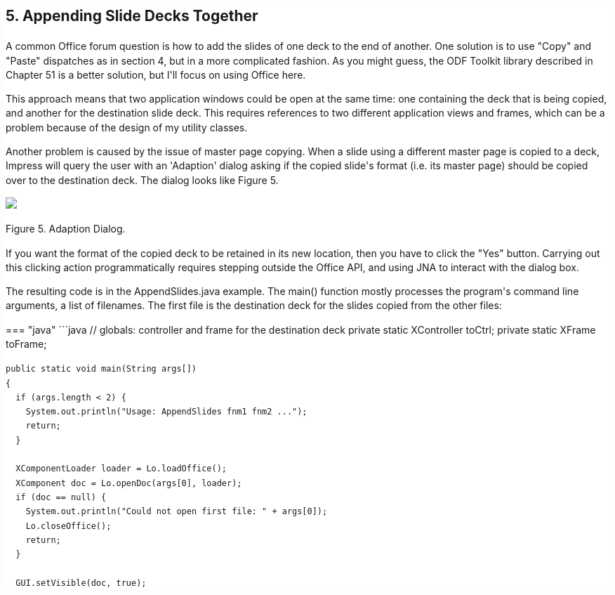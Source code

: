 
## 5.  Appending Slide Decks Together

A common Office forum question is how to add the slides of one deck to the end of
another. One solution is to use "Copy" and "Paste" dispatches as in section 4, but in a
more complicated fashion. As you might guess, the ODF Toolkit library described in
Chapter 51 is a better solution, but I'll focus on using Office here.

This approach means that two application windows could be open at the same time:
one containing the deck that is being copied, and another for the destination slide
deck. This requires references to two different application views and frames, which
can be a problem because of the design of my utility classes.

Another problem is caused by the issue of master page copying. When a slide using a
different master page is copied to a deck, Impress will query the user with an
'Adaption' dialog asking if the copied slide's format (i.e. its master page) should be
copied over to the destination deck. The dialog looks like Figure 5.


![](images/17-Slide_Deck_Manipulation-5.png)

Figure 5. Adaption Dialog.


If you want the format of the copied deck to be retained in its new location, then you
have to click the "Yes" button.  Carrying out this clicking action programmatically
requires stepping outside the Office API, and using JNA to interact with the dialog
box.

The resulting code is in the AppendSlides.java example. The main() function mostly
processes the program's command line arguments, a list of filenames. The first file is
the destination deck for the slides copied from the other files:

=== "java"
    ```java
    // globals: controller and frame for the destination deck
    private static XController toCtrl;
    private static XFrame toFrame;
    
    
    public static void main(String args[])
    {
      if (args.length < 2) {
        System.out.println("Usage: AppendSlides fnm1 fnm2 ...");
        return;
      }
    
      XComponentLoader loader = Lo.loadOffice();
      XComponent doc = Lo.openDoc(args[0], loader);
      if (doc == null) {
        System.out.println("Could not open first file: " + args[0]);
        Lo.closeOffice();
        return;
      }
    
      GUI.setVisible(doc, true);
    